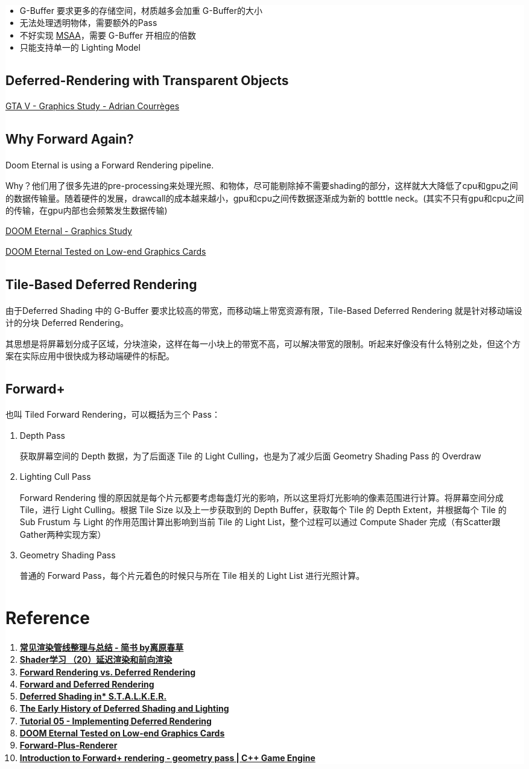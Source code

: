   * G-Buffer 要求更多的存储空间，材质越多会加重 G-Buffer的大小
  * 无法处理透明物体，需要额外的Pass
  * 不好实现 [MSAA](https://zhuanlan.zhihu.com/p/135444145)，需要 G-Buffer 开相应的倍数
  * 只能支持单一的 Lighting Model

## Deferred-Rendering with Transparent Objects

[GTA V - Graphics Study - Adrian Courrèges](http://www.adriancourreges.com/blog/2015/11/02/gta-v-graphics-study/)

## Why Forward Again?

Doom Eternal is using a Forward Rendering pipeline. 

Why？他们用了很多先进的pre-processing来处理光照、和物体，尽可能剔除掉不需要shading的部分，这样就大大降低了cpu和gpu之间的数据传输量。随着硬件的发展，drawcall的成本越来越小，gpu和cpu之间传数据逐渐成为新的 botttle neck。(其实不只有gpu和cpu之间的传输，在gpu内部也会频繁发生数据传输)

[DOOM Eternal - Graphics Study](https://simoncoenen.com/blog/programming/graphics/DoomEternalStudy.html)

[DOOM Eternal Tested on Low-end Graphics Cards](https://www.techspot.com/article/2001-doom-eternal-older-gpu-test/)

## Tile-Based Deferred Rendering

由于Deferred Shading 中的 G-Buffer 要求比较高的带宽，而移动端上带宽资源有限，Tile-Based Deferred Rendering 就是针对移动端设计的分块 Deferred Rendering。

其思想是将屏幕划分成子区域，分块渲染，这样在每一小块上的带宽不高，可以解决带宽的限制。听起来好像没有什么特别之处，但这个方案在实际应用中很快成为移动端硬件的标配。

## Forward+

也叫 Tiled Forward Rendering，可以概括为三个 Pass：

1. Depth Pass

   获取屏幕空间的 Depth 数据，为了后面逐 Tile 的 Light Culling，也是为了减少后面 Geometry Shading Pass 的 Overdraw
2. Lighting Cull Pass

   Forward Rendering 慢的原因就是每个片元都要考虑每盏灯光的影响，所以这里将灯光影响的像素范围进行计算。将屏幕空间分成 Tile，进行 Light Culling。根据 Tile Size 以及上一步获取到的 Depth Buffer，获取每个 Tile 的 Depth Extent，并根据每个 Tile 的 Sub Frustum 与 Light 的作用范围计算出影响到当前 Tile 的 Light List，整个过程可以通过 Compute Shader 完成（有Scatter跟Gather两种实现方案）
3. Geometry Shading Pass

   普通的 Forward Pass，每个片元着色的时候只与所在 Tile 相关的 Light List 进行光照计算。

# Reference

1. **[常见渲染管线整理与总结 - 简书 by离原春草](https://www.jianshu.com/p/6b5c9035b361)**
2. **[Shader学习 （20）延迟渲染和前向渲染](https://www.ai2news.com/blog/1444791/)**
3. **[Forward Rendering vs. Deferred Rendering](https://gamedevelopment.tutsplus.com/articles/forward-rendering-vs-deferred-rendering--gamedev-12342)**
4. **[Forward and Deferred Rendering](https://www.youtube.com/watch?v=n5OiqJP2f7w)**
5. **[Deferred Shading in* S.T.A.L.K.E.R.](https://developer.nvidia.com/gpugems/gpugems2/part-ii-shading-lighting-and-shadows/chapter-9-deferred-shading-stalker)**
6. **[The Early History of Deferred Shading and Lighting](https://sites.google.com/site/richgel99/the-early-history-of-deferred-shading-and-lighting)**
7. **[Tutorial 05 - Implementing Deferred Rendering](https://www.youtube.com/watch?v=BYo9xaU1sZg)**
8. **[DOOM Eternal Tested on Low-end Graphics Cards](https://www.techspot.com/article/2001-doom-eternal-older-gpu-test/)**
9. **[Forward-Plus-Renderer](https://github.com/bcrusco/Forward-Plus-Renderer)**
10. **[Introduction to Forward+ rendering - geometry pass | C++ Game Engine](https://www.youtube.com/watch?v=a9trwl4fEQs)**